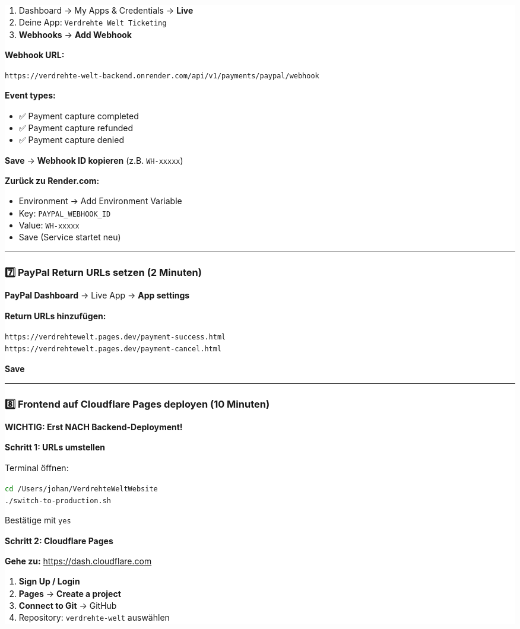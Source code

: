 1. Dashboard → My Apps & Credentials → **Live**
2. Deine App: `Verdrehte Welt Ticketing`
3. **Webhooks** → **Add Webhook**

**Webhook URL:**
```
https://verdrehte-welt-backend.onrender.com/api/v1/payments/paypal/webhook
```

**Event types:**
- ✅ Payment capture completed
- ✅ Payment capture refunded
- ✅ Payment capture denied

**Save** → **Webhook ID kopieren** (z.B. `WH-xxxxx`)

**Zurück zu Render.com:**
- Environment → Add Environment Variable
- Key: `PAYPAL_WEBHOOK_ID`
- Value: `WH-xxxxx`
- Save (Service startet neu)

---

### 7️⃣ PayPal Return URLs setzen (2 Minuten)

**PayPal Dashboard** → Live App → **App settings**

**Return URLs hinzufügen:**
```
https://verdrehtewelt.pages.dev/payment-success.html
https://verdrehtewelt.pages.dev/payment-cancel.html
```

**Save**

---

### 8️⃣ Frontend auf Cloudflare Pages deployen (10 Minuten)

**WICHTIG: Erst NACH Backend-Deployment!**

**Schritt 1: URLs umstellen**

Terminal öffnen:
```bash
cd /Users/johan/VerdrehteWeltWebsite
./switch-to-production.sh
```

Bestätige mit `yes`

**Schritt 2: Cloudflare Pages**

**Gehe zu:** https://dash.cloudflare.com

1. **Sign Up / Login**
2. **Pages** → **Create a project**
3. **Connect to Git** → GitHub
4. Repository: `verdrehte-welt` auswählen

